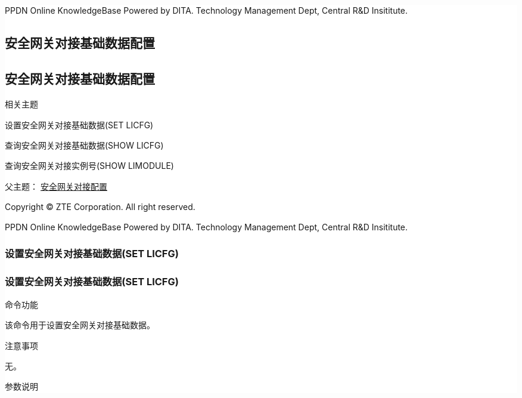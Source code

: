 
PPDN Online KnowledgeBase Powered by DITA.   Technology Management Dept, Central R&D Insititute. 


## 安全网关对接基础数据配置 
## 安全网关对接基础数据配置 


[](None)相关主题 



 

设置安全网关对接基础数据(SET LICFG)
 

 

查询安全网关对接基础数据(SHOW LICFG)
 

 

查询安全网关对接实例号(SHOW LIMODULE)
 

 








父主题： [安全网关对接配置](../../zh-CN/tree/N_126099_operation_cm_mml_umacV4_cm_combo_gngp_esti.html)












Copyright © ZTE Corporation. All right reserved. 


PPDN Online KnowledgeBase Powered by DITA.   Technology Management Dept, Central R&D Insititute. 


### 设置安全网关对接基础数据(SET LICFG) 
### 设置安全网关对接基础数据(SET LICFG) 


[](None)命令功能 


该命令用于设置安全网关对接基础数据。 




[](None)注意事项 

无。


[](None)参数说明 
